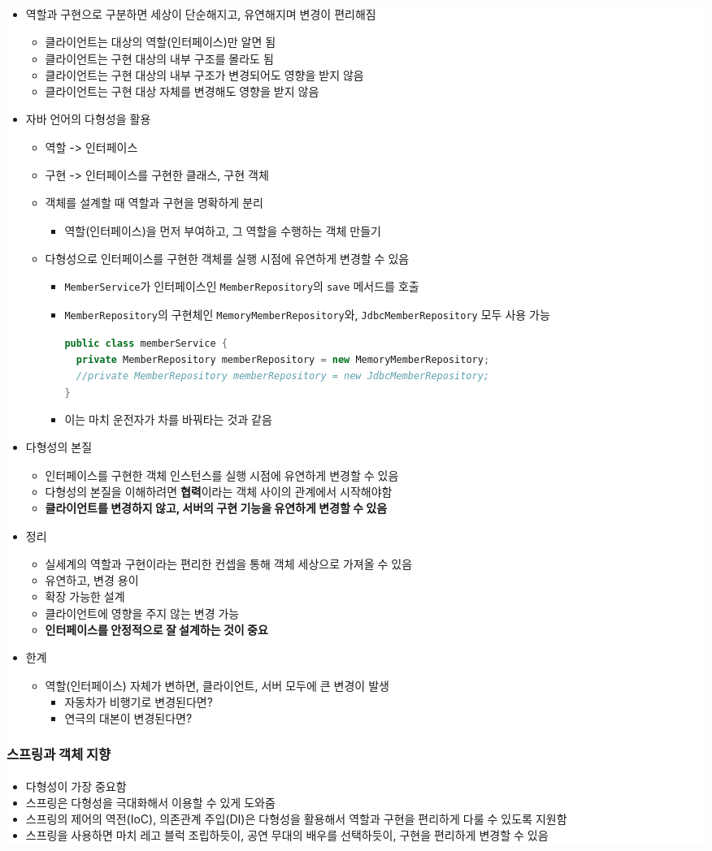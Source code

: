 - 역할과 구현으로 구분하면 세상이 단순해지고, 유연해지며 변경이 편리해짐

  - 클라이언트는 대상의 역할(인터페이스)만 알면 됨
  - 클라이언트는 구현 대상의 내부 구조를 몰라도 됨
  - 클라이언트는 구현 대상의 내부 구조가 변경되어도 영향을 받지 않음
  - 클라이언트는 구현 대상 자체를 변경해도 영향을 받지 않음

- 자바 언어의 다형성을 활용

  - 역할 -> 인터페이스

  - 구현 -> 인터페이스를 구현한 클래스, 구현 객체

  - 객체를 설계할 때 역할과 구현을 명확하게 분리

    - 역할(인터페이스)을 먼저 부여하고, 그 역할을 수행하는 객체 만들기

  - 다형성으로 인터페이스를 구현한 객체를 실행 시점에 유연하게 변경할 수 있음

    - ```MemberService```가 인터페이스인 ```MemberRepository```의 ```save``` 메서드를 호출

    - ```MemberRepository```의 구현체인 ```MemoryMemberRepository```와, ```JdbcMemberRepository``` 모두 사용 가능

      ```Java
      public class memberService {
        private MemberRepository memberRepository = new MemoryMemberRepository;
        //private MemberRepository memberRepository = new JdbcMemberRepository;
      }
      ```

    - 이는 마치 운전자가 차를 바꿔타는 것과 같음

- 다형성의 본질

  - 인터페이스를 구현한 객체 인스턴스를 실행 시점에 유연하게 변경할 수 있음
  - 다형성의 본질을 이해하려면 **협력**이라는 객체 사이의 관계에서 시작해야함
  - **클라이언트를 변경하지 않고, 서버의 구현 기능을 유연하게 변경할 수 있음**

- 정리

  - 실세계의 역할과 구현이라는 편리한 컨셉을 통해 객체 세상으로 가져올 수 있음
  - 유연하고, 변경 용이
  - 확장 가능한 설계
  - 클라이언트에 영향을 주지 않는 변경 가능
  - **인터페이스를 안정적으로 잘 설계하는 것이 중요**

- 한계

  - 역할(인터페이스) 자체가 변하면, 클라이언트, 서버 모두에 큰 변경이 발생
    - 자동차가 비행기로 변경된다면?
    - 연극의 대본이 변경된다면?



### 스프링과 객체 지향

- 다형성이 가장 중요함
- 스프링은 다형성을 극대화해서 이용할 수 있게 도와줌
- 스프링의 제어의 역전(IoC), 의존관계 주입(DI)은 다형성을 활용해서 역할과 구현을 편리하게 다룰 수 있도록 지원함
- 스프링을 사용하면 마치 레고 블럭 조립하듯이, 공연 무대의 배우를 선택하듯이, 구현을 편리하게 변경할 수 있음
